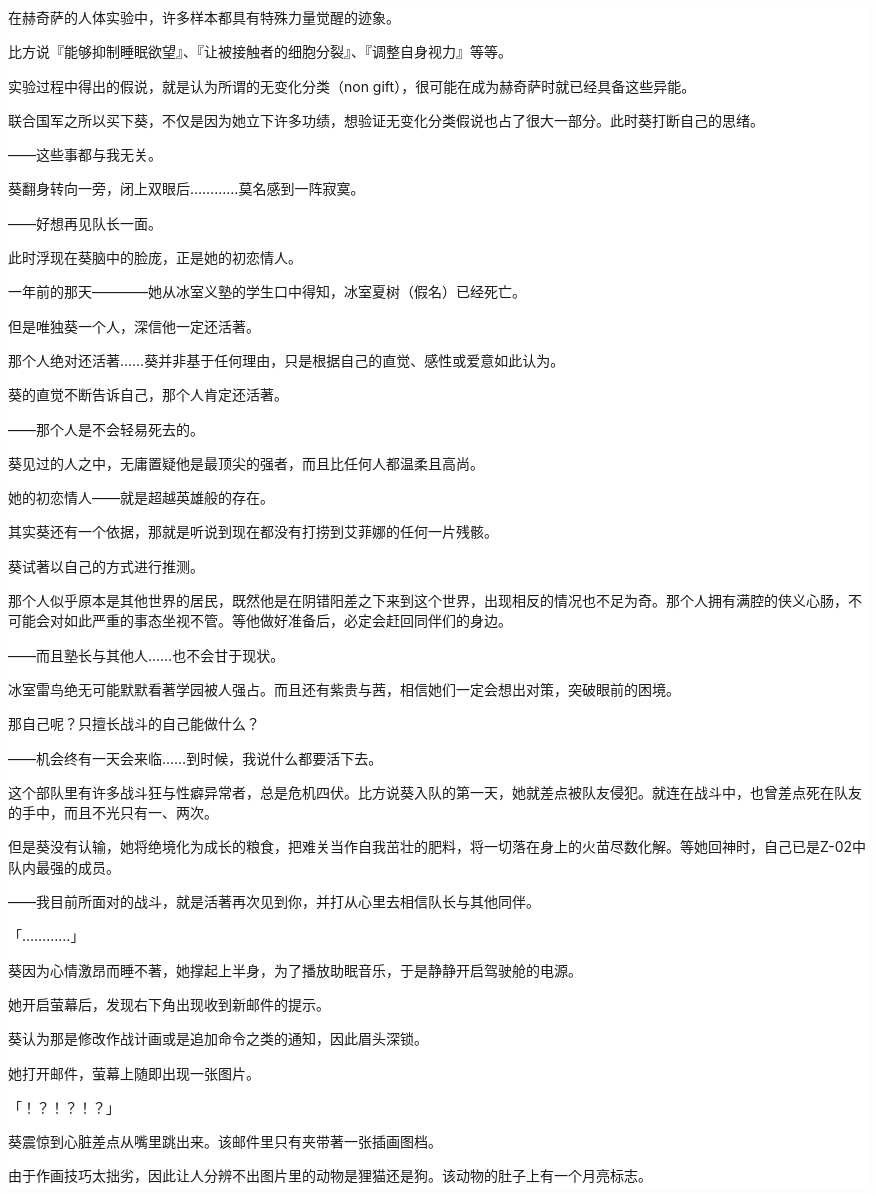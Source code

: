 在赫奇萨的人体实验中，许多样本都具有特殊力量觉醒的迹象。

比方说『能够抑制睡眠欲望』、『让被接触者的细胞分裂』、『调整自身视力』等等。

实验过程中得出的假说，就是认为所谓的无变化分类（non gift），很可能在成为赫奇萨时就已经具备这些异能。

联合国军之所以买下葵，不仅是因为她立下许多功绩，想验证无变化分类假说也占了很大一部分。此时葵打断自己的思绪。

——这些事都与我无关。

葵翻身转向一旁，闭上双眼后…………莫名感到一阵寂寞。

——好想再见队长一面。

此时浮现在葵脑中的脸庞，正是她的初恋情人。

一年前的那天————她从冰室义塾的学生口中得知，冰室夏树（假名）已经死亡。

但是唯独葵一个人，深信他一定还活著。

那个人绝对还活著……葵并非基于任何理由，只是根据自己的直觉、感性或爱意如此认为。

葵的直觉不断告诉自己，那个人肯定还活著。

——那个人是不会轻易死去的。

葵见过的人之中，无庸置疑他是最顶尖的强者，而且比任何人都温柔且高尚。

她的初恋情人——就是超越英雄般的存在。

其实葵还有一个依据，那就是听说到现在都没有打捞到艾菲娜的任何一片残骸。

葵试著以自己的方式进行推测。

那个人似乎原本是其他世界的居民，既然他是在阴错阳差之下来到这个世界，出现相反的情况也不足为奇。那个人拥有满腔的侠义心肠，不可能会对如此严重的事态坐视不管。等他做好准备后，必定会赶回同伴们的身边。

——而且塾长与其他人……也不会甘于现状。

冰室雷鸟绝无可能默默看著学园被人强占。而且还有紫贵与茜，相信她们一定会想出对策，突破眼前的困境。

那自己呢？只擅长战斗的自己能做什么？

——机会终有一天会来临……到时候，我说什么都要活下去。

这个部队里有许多战斗狂与性癖异常者，总是危机四伏。比方说葵入队的第一天，她就差点被队友侵犯。就连在战斗中，也曾差点死在队友的手中，而且不光只有一、两次。

但是葵没有认输，她将绝境化为成长的粮食，把难关当作自我茁壮的肥料，将一切落在身上的火苗尽数化解。等她回神时，自己已是Z-02中队内最强的成员。

——我目前所面对的战斗，就是活著再次见到你，并打从心里去相信队长与其他同伴。

「…………」

葵因为心情激昂而睡不著，她撑起上半身，为了播放助眠音乐，于是静静开启驾驶舱的电源。

她开启萤幕后，发现右下角出现收到新邮件的提示。

葵认为那是修改作战计画或是追加命令之类的通知，因此眉头深锁。

她打开邮件，萤幕上随即出现一张图片。

「！？！？！？」

葵震惊到心脏差点从嘴里跳出来。该邮件里只有夹带著一张插画图档。

由于作画技巧太拙劣，因此让人分辨不出图片里的动物是狸猫还是狗。该动物的肚子上有一个月亮标志。
